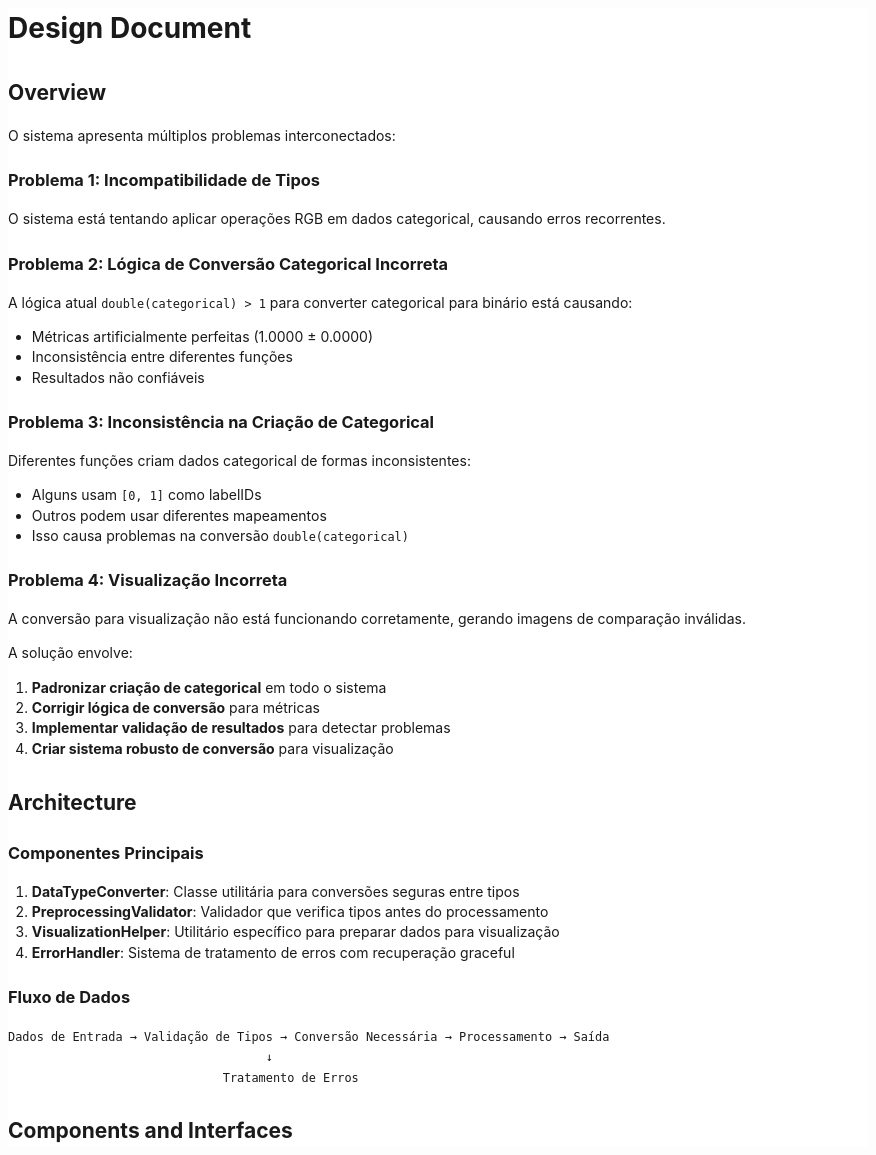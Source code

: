 # Design Document

## Overview

O sistema apresenta múltiplos problemas interconectados:

### Problema 1: Incompatibilidade de Tipos
O sistema está tentando aplicar operações RGB em dados categorical, causando erros recorrentes.

### Problema 2: Lógica de Conversão Categorical Incorreta
A lógica atual `double(categorical) > 1` para converter categorical para binário está causando:
- Métricas artificialmente perfeitas (1.0000 ± 0.0000)
- Inconsistência entre diferentes funções
- Resultados não confiáveis

### Problema 3: Inconsistência na Criação de Categorical
Diferentes funções criam dados categorical de formas inconsistentes:
- Alguns usam `[0, 1]` como labelIDs
- Outros podem usar diferentes mapeamentos
- Isso causa problemas na conversão `double(categorical)`

### Problema 4: Visualização Incorreta
A conversão para visualização não está funcionando corretamente, gerando imagens de comparação inválidas.

A solução envolve:
1. **Padronizar criação de categorical** em todo o sistema
2. **Corrigir lógica de conversão** para métricas
3. **Implementar validação de resultados** para detectar problemas
4. **Criar sistema robusto de conversão** para visualização

## Architecture

### Componentes Principais

1. **DataTypeConverter**: Classe utilitária para conversões seguras entre tipos
2. **PreprocessingValidator**: Validador que verifica tipos antes do processamento
3. **VisualizationHelper**: Utilitário específico para preparar dados para visualização
4. **ErrorHandler**: Sistema de tratamento de erros com recuperação graceful

### Fluxo de Dados

```
Dados de Entrada → Validação de Tipos → Conversão Necessária → Processamento → Saída
                                    ↓
                              Tratamento de Erros
```

## Components and Interfaces
